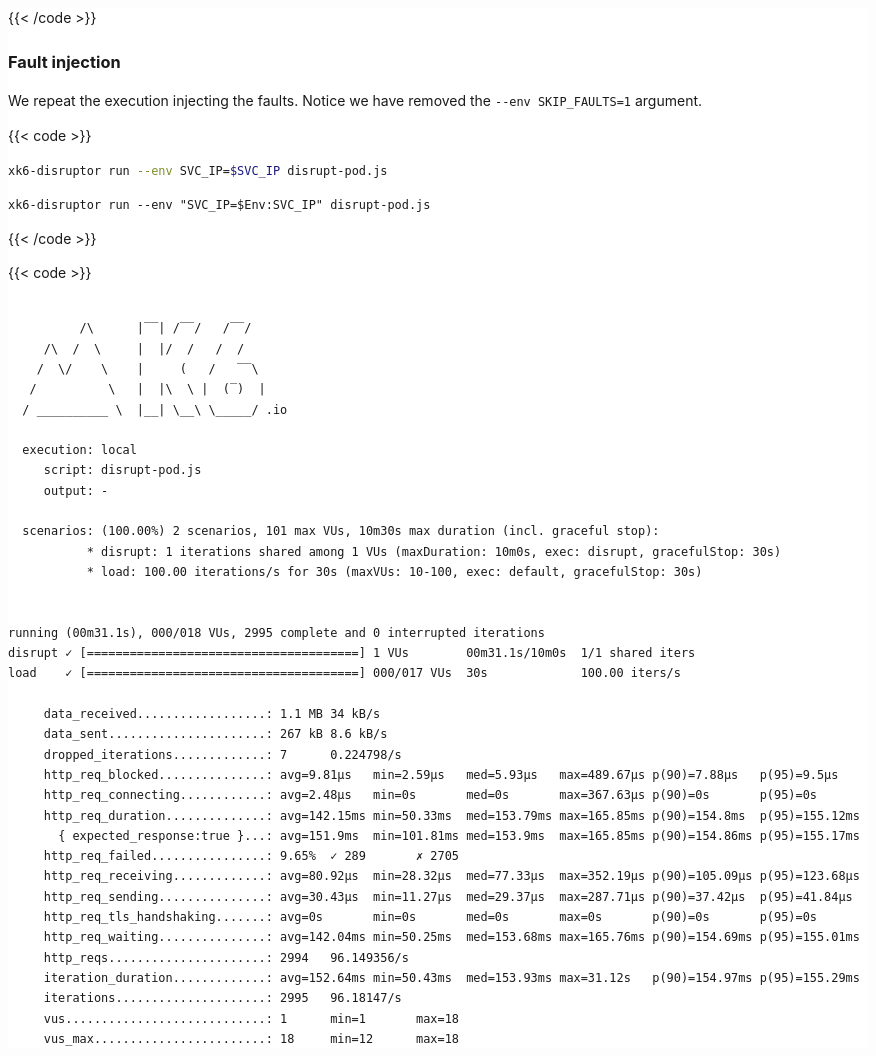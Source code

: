{{< /code >}}

### Fault injection

We repeat the execution injecting the faults. Notice we have removed the `--env SKIP_FAULTS=1` argument.

{{< code >}}
```bash
xk6-disruptor run --env SVC_IP=$SVC_IP disrupt-pod.js
```

```windows-powershell
xk6-disruptor run --env "SVC_IP=$Env:SVC_IP" disrupt-pod.js
```
{{< /code >}}

{{< code >}}

```

          /\      |‾‾| /‾‾/   /‾‾/
     /\  /  \     |  |/  /   /  /
    /  \/    \    |     (   /   ‾‾\
   /          \   |  |\  \ |  (‾)  |
  / __________ \  |__| \__\ \_____/ .io

  execution: local
     script: disrupt-pod.js
     output: -

  scenarios: (100.00%) 2 scenarios, 101 max VUs, 10m30s max duration (incl. graceful stop):
           * disrupt: 1 iterations shared among 1 VUs (maxDuration: 10m0s, exec: disrupt, gracefulStop: 30s)
           * load: 100.00 iterations/s for 30s (maxVUs: 10-100, exec: default, gracefulStop: 30s)


running (00m31.1s), 000/018 VUs, 2995 complete and 0 interrupted iterations
disrupt ✓ [======================================] 1 VUs        00m31.1s/10m0s  1/1 shared iters
load    ✓ [======================================] 000/017 VUs  30s             100.00 iters/s

     data_received..................: 1.1 MB 34 kB/s
     data_sent......................: 267 kB 8.6 kB/s
     dropped_iterations.............: 7      0.224798/s
     http_req_blocked...............: avg=9.81µs   min=2.59µs   med=5.93µs   max=489.67µs p(90)=7.88µs   p(95)=9.5µs
     http_req_connecting............: avg=2.48µs   min=0s       med=0s       max=367.63µs p(90)=0s       p(95)=0s
     http_req_duration..............: avg=142.15ms min=50.33ms  med=153.79ms max=165.85ms p(90)=154.8ms  p(95)=155.12ms
       { expected_response:true }...: avg=151.9ms  min=101.81ms med=153.9ms  max=165.85ms p(90)=154.86ms p(95)=155.17ms
     http_req_failed................: 9.65%  ✓ 289       ✗ 2705
     http_req_receiving.............: avg=80.92µs  min=28.32µs  med=77.33µs  max=352.19µs p(90)=105.09µs p(95)=123.68µs
     http_req_sending...............: avg=30.43µs  min=11.27µs  med=29.37µs  max=287.71µs p(90)=37.42µs  p(95)=41.84µs
     http_req_tls_handshaking.......: avg=0s       min=0s       med=0s       max=0s       p(90)=0s       p(95)=0s
     http_req_waiting...............: avg=142.04ms min=50.25ms  med=153.68ms max=165.76ms p(90)=154.69ms p(95)=155.01ms
     http_reqs......................: 2994   96.149356/s
     iteration_duration.............: avg=152.64ms min=50.43ms  med=153.93ms max=31.12s   p(90)=154.97ms p(95)=155.29ms
     iterations.....................: 2995   96.18147/s
     vus............................: 1      min=1       max=18
     vus_max........................: 18     min=12      max=18
```